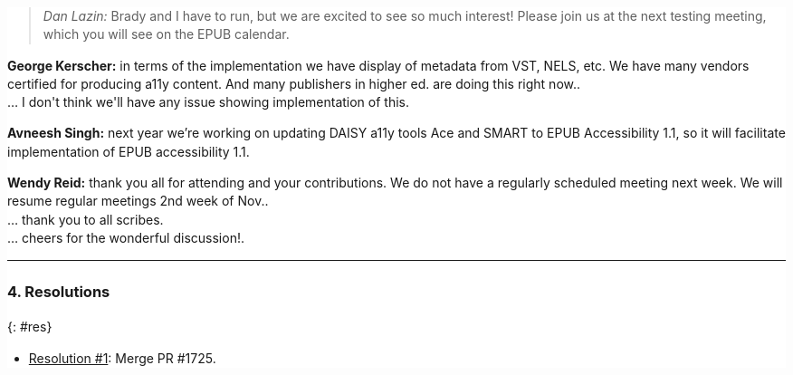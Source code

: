 > *Dan Lazin:* Brady and I have to run, but we are excited to see so much interest! Please join us at the next testing meeting, which you will see on the EPUB calendar.

**George Kerscher:** in terms of the implementation we have display of metadata from VST, NELS, etc. We have many vendors certified for producing a11y content. And many publishers in higher ed. are doing this right now..  
… I don't think we'll have any issue showing implementation of this.  

**Avneesh Singh:** next year we’re working on updating DAISY a11y tools Ace and SMART to EPUB Accessibility 1.1, so it will facilitate implementation of EPUB accessibility 1.1.  

**Wendy Reid:** thank you all for attending and your contributions. We do not have a regularly scheduled meeting next week. We will resume regular meetings 2nd week of Nov..  
… thank you to all scribes.  
… cheers for the wonderful discussion!.  

---


### 4. Resolutions
{: #res}

* [Resolution #1](#resolution1): Merge PR #1725.
